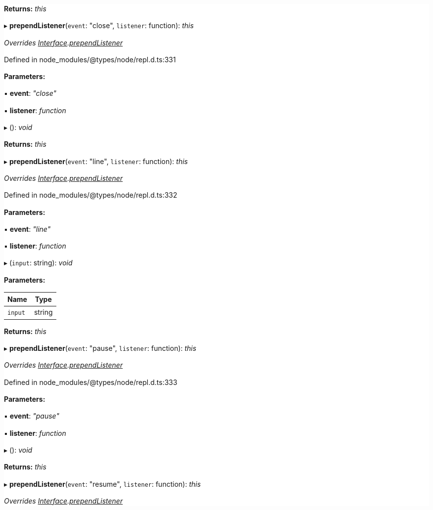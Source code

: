 **Returns:** *this*

▸ **prependListener**(`event`: "close", `listener`: function): *this*

*Overrides [Interface](_node_modules__types_node_readline_d_._readline_.interface.md).[prependListener](_node_modules__types_node_readline_d_._readline_.interface.md#prependlistener)*

Defined in node_modules/@types/node/repl.d.ts:331

**Parameters:**

▪ **event**: *"close"*

▪ **listener**: *function*

▸ (): *void*

**Returns:** *this*

▸ **prependListener**(`event`: "line", `listener`: function): *this*

*Overrides [Interface](_node_modules__types_node_readline_d_._readline_.interface.md).[prependListener](_node_modules__types_node_readline_d_._readline_.interface.md#prependlistener)*

Defined in node_modules/@types/node/repl.d.ts:332

**Parameters:**

▪ **event**: *"line"*

▪ **listener**: *function*

▸ (`input`: string): *void*

**Parameters:**

Name | Type |
------ | ------ |
`input` | string |

**Returns:** *this*

▸ **prependListener**(`event`: "pause", `listener`: function): *this*

*Overrides [Interface](_node_modules__types_node_readline_d_._readline_.interface.md).[prependListener](_node_modules__types_node_readline_d_._readline_.interface.md#prependlistener)*

Defined in node_modules/@types/node/repl.d.ts:333

**Parameters:**

▪ **event**: *"pause"*

▪ **listener**: *function*

▸ (): *void*

**Returns:** *this*

▸ **prependListener**(`event`: "resume", `listener`: function): *this*

*Overrides [Interface](_node_modules__types_node_readline_d_._readline_.interface.md).[prependListener](_node_modules__types_node_readline_d_._readline_.interface.md#prependlistener)*
